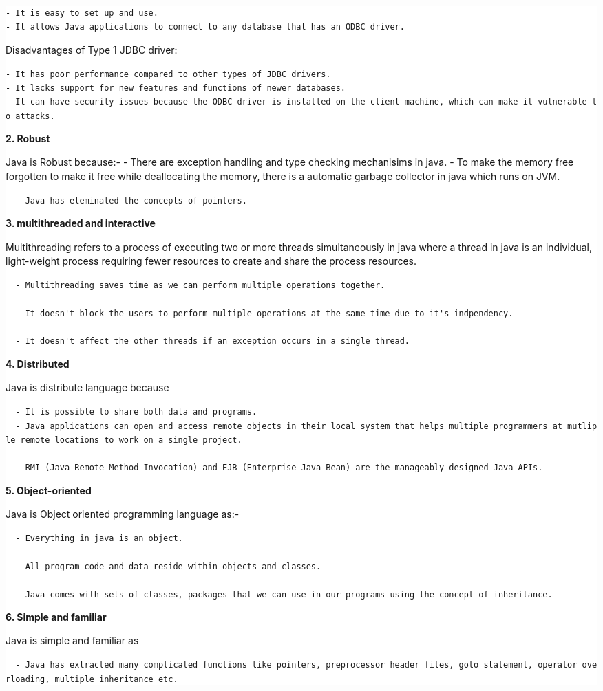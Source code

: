     - It is easy to set up and use.
    - It allows Java applications to connect to any database that has an ODBC driver.

   Disadvantages of Type 1 JDBC driver:

    - It has poor performance compared to other types of JDBC drivers.
    - It lacks support for new features and functions of newer databases.
    - It can have security issues because the ODBC driver is installed on the client machine, which can make it vulnerable to attacks.
    
**2. Robust**

   Java is Robust because:-
      - There are exception handling and type checking mechanisims in java.
      - To make the memory free forgotten to make it free while deallocating the memory, there is a automatic garbage collector in java which runs on JVM.

      - Java has eleminated the concepts of pointers.

**3. multithreaded and interactive**

   Multithreading refers to a process of executing two or more threads simultaneously in java where a thread in java is an individual, light-weight process requiring fewer resources to create and share the process resources.

      - Multithreading saves time as we can perform multiple operations together.

      - It doesn't block the users to perform multiple operations at the same time due to it's indpendency.

      - It doesn't affect the other threads if an exception occurs in a single thread.

**4. Distributed**

   Java is distribute language because

      - It is possible to share both data and programs.
      - Java applications can open and access remote objects in their local system that helps multiple programmers at mutliple remote locations to work on a single project.

      - RMI (Java Remote Method Invocation) and EJB (Enterprise Java Bean) are the manageably designed Java APIs.

**5. Object-oriented**

   Java is Object oriented programming language as:-

      - Everything in java is an object.

      - All program code and data reside within objects and classes.

      - Java comes with sets of classes, packages that we can use in our programs using the concept of inheritance.

**6. Simple and familiar**

   Java is simple and familiar as

      - Java has extracted many complicated functions like pointers, preprocessor header files, goto statement, operator overloading, multiple inheritance etc.
